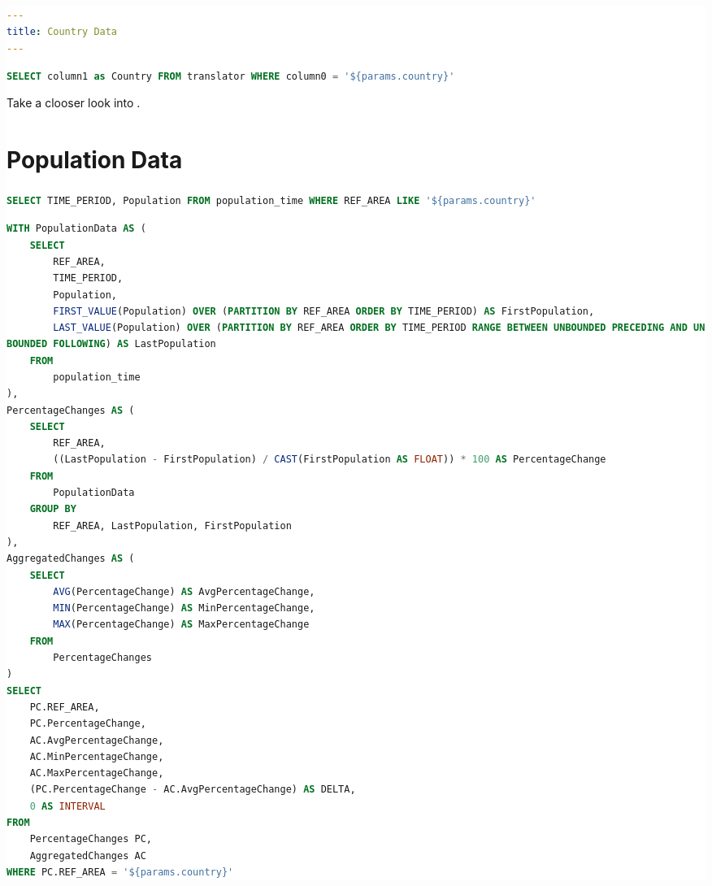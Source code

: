 ```yaml
---
title: Country Data
---
```


```sql country_name
SELECT column1 as Country FROM translator WHERE column0 = '${params.country}'
```

Take a clooser look into <Value data={country_name}/>.

# Population Data

```sql population
SELECT TIME_PERIOD, Population FROM population_time WHERE REF_AREA LIKE '${params.country}'
```

```sql extreme_pop_change
WITH PopulationData AS (
    SELECT
        REF_AREA,
        TIME_PERIOD,
        Population,
        FIRST_VALUE(Population) OVER (PARTITION BY REF_AREA ORDER BY TIME_PERIOD) AS FirstPopulation,
        LAST_VALUE(Population) OVER (PARTITION BY REF_AREA ORDER BY TIME_PERIOD RANGE BETWEEN UNBOUNDED PRECEDING AND UNBOUNDED FOLLOWING) AS LastPopulation
    FROM
        population_time
),
PercentageChanges AS (
    SELECT
        REF_AREA,
        ((LastPopulation - FirstPopulation) / CAST(FirstPopulation AS FLOAT)) * 100 AS PercentageChange
    FROM
        PopulationData
    GROUP BY
        REF_AREA, LastPopulation, FirstPopulation
),
AggregatedChanges AS (
    SELECT
        AVG(PercentageChange) AS AvgPercentageChange,
        MIN(PercentageChange) AS MinPercentageChange,
        MAX(PercentageChange) AS MaxPercentageChange
    FROM
        PercentageChanges
)
SELECT
    PC.REF_AREA,
    PC.PercentageChange,
    AC.AvgPercentageChange,
    AC.MinPercentageChange,
    AC.MaxPercentageChange,
    (PC.PercentageChange - AC.AvgPercentageChange) AS DELTA,
    0 AS INTERVAL
FROM
    PercentageChanges PC,
    AggregatedChanges AC
WHERE PC.REF_AREA = '${params.country}'
```
